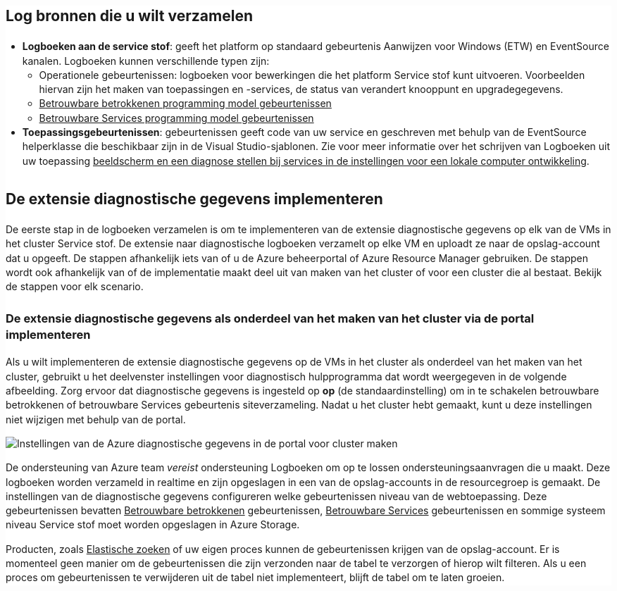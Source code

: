 
## <a name="log-sources-that-you-might-want-to-collect"></a>Log bronnen die u wilt verzamelen
- **Logboeken aan de service stof**: geeft het platform op standaard gebeurtenis Aanwijzen voor Windows (ETW) en EventSource kanalen. Logboeken kunnen verschillende typen zijn:
  - Operationele gebeurtenissen: logboeken voor bewerkingen die het platform Service stof kunt uitvoeren. Voorbeelden hiervan zijn het maken van toepassingen en -services, de status van verandert knooppunt en upgradegegevens.
  - [Betrouwbare betrokkenen programming model gebeurtenissen](service-fabric-reliable-actors-diagnostics.md)
  - [Betrouwbare Services programming model gebeurtenissen](service-fabric-reliable-services-diagnostics.md)
- **Toepassingsgebeurtenissen**: gebeurtenissen geeft code van uw service en geschreven met behulp van de EventSource helperklasse die beschikbaar zijn in de Visual Studio-sjablonen. Zie voor meer informatie over het schrijven van Logboeken uit uw toepassing [beeldscherm en een diagnose stellen bij services in de instellingen voor een lokale computer ontwikkeling](service-fabric-diagnostics-how-to-monitor-and-diagnose-services-locally.md).


## <a name="deploy-the-diagnostics-extension"></a>De extensie diagnostische gegevens implementeren
De eerste stap in de logboeken verzamelen is om te implementeren van de extensie diagnostische gegevens op elk van de VMs in het cluster Service stof. De extensie naar diagnostische logboeken verzamelt op elke VM en uploadt ze naar de opslag-account dat u opgeeft. De stappen afhankelijk iets van of u de Azure beheerportal of Azure Resource Manager gebruiken. De stappen wordt ook afhankelijk van of de implementatie maakt deel uit van maken van het cluster of voor een cluster die al bestaat. Bekijk de stappen voor elk scenario.

### <a name="deploy-the-diagnostics-extension-as-part-of-cluster-creation-through-the-portal"></a>De extensie diagnostische gegevens als onderdeel van het maken van het cluster via de portal implementeren
Als u wilt implementeren de extensie diagnostische gegevens op de VMs in het cluster als onderdeel van het maken van het cluster, gebruikt u het deelvenster instellingen voor diagnostisch hulpprogramma dat wordt weergegeven in de volgende afbeelding. Zorg ervoor dat diagnostische gegevens is ingesteld op **op** (de standaardinstelling) om in te schakelen betrouwbare betrokkenen of betrouwbare Services gebeurtenis siteverzameling. Nadat u het cluster hebt gemaakt, kunt u deze instellingen niet wijzigen met behulp van de portal.

![Instellingen van de Azure diagnostische gegevens in de portal voor cluster maken](./media/service-fabric-diagnostics-how-to-setup-wad/portal-cluster-creation-diagnostics-setting.png)

De ondersteuning van Azure team *vereist* ondersteuning Logboeken om op te lossen ondersteuningsaanvragen die u maakt. Deze logboeken worden verzameld in realtime en zijn opgeslagen in een van de opslag-accounts in de resourcegroep is gemaakt. De instellingen van de diagnostische gegevens configureren welke gebeurtenissen niveau van de webtoepassing. Deze gebeurtenissen bevatten [Betrouwbare betrokkenen](service-fabric-reliable-actors-diagnostics.md) gebeurtenissen, [Betrouwbare Services](service-fabric-reliable-services-diagnostics.md) gebeurtenissen en sommige systeem niveau Service stof moet worden opgeslagen in Azure Storage.

Producten, zoals [Elastische zoeken](service-fabric-diagnostic-how-to-use-elasticsearch.md) of uw eigen proces kunnen de gebeurtenissen krijgen van de opslag-account. Er is momenteel geen manier om de gebeurtenissen die zijn verzonden naar de tabel te verzorgen of hierop wilt filteren. Als u een proces om gebeurtenissen te verwijderen uit de tabel niet implementeert, blijft de tabel om te laten groeien.
